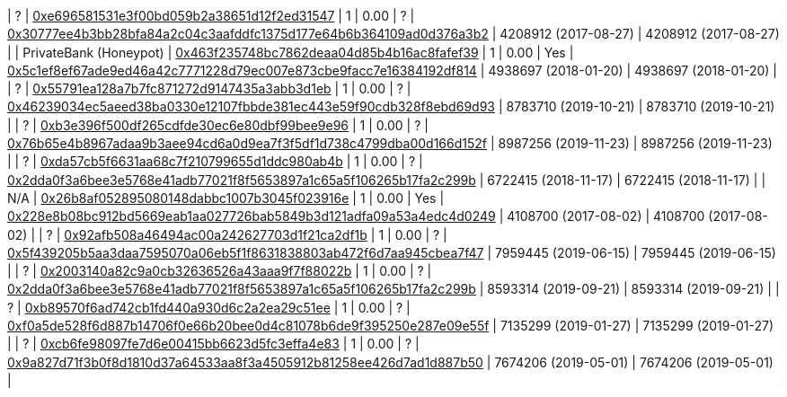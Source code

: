 | ? | [0xe696581531e3f00bd059b2a38651d12f2ed31547](https://etherscan.io/address/0xe696581531e3f00bd059b2a38651d12f2ed31547) | 1 | 0.00 | ? | [0x30777ee4b3bb28bfa84a2c04c3aafddfc1375d177e64b6b364109ad0d376a3b2](analysis/0x30777ee4b3bb28bfa84a2c04c3aafddfc1375d177e64b6b364109ad0d376a3b2) | 4208912 (2017-08-27) | 4208912 (2017-08-27) |
| PrivateBank (Honeypot) | [0x463f235748bc7862deaa04d85b4b16ac8fafef39](https://etherscan.io/address/0x463f235748bc7862deaa04d85b4b16ac8fafef39) | 1 | 0.00 | Yes | [0x5c1ef8ef67ade9ed46a42c7771228d79ec007e873cbe9facc7e16384192df814](analysis/0x5c1ef8ef67ade9ed46a42c7771228d79ec007e873cbe9facc7e16384192df814) | 4938697 (2018-01-20) | 4938697 (2018-01-20) |
| ? | [0x55791ea128a7b7fc871272d9147435a3abb3d1eb](https://etherscan.io/address/0x55791ea128a7b7fc871272d9147435a3abb3d1eb) | 1 | 0.00 | ? | [0x46239034ec5aeed38ba0330e12107fbbde381ec443e59f90cdb328f8ebd69d93](analysis/0x46239034ec5aeed38ba0330e12107fbbde381ec443e59f90cdb328f8ebd69d93) | 8783710 (2019-10-21) | 8783710 (2019-10-21) |
| ? | [0xb3e396f500df265cdfde30ec6e80dbf99bee9e96](https://etherscan.io/address/0xb3e396f500df265cdfde30ec6e80dbf99bee9e96) | 1 | 0.00 | ? | [0x76b65e4b8967adaa9b3aee94cd6a0d9ea7f3f5df1d738c4799dba00d166d152f](analysis/0x76b65e4b8967adaa9b3aee94cd6a0d9ea7f3f5df1d738c4799dba00d166d152f) | 8987256 (2019-11-23) | 8987256 (2019-11-23) |
| ? | [0xda57cb5f6631aa68c7f210799655d1ddc980ab4b](https://etherscan.io/address/0xda57cb5f6631aa68c7f210799655d1ddc980ab4b) | 1 | 0.00 | ? | [0x2dda0f3a6bee3e5768e41adb77021f8f5653897a1c65a5f106265b17fa2c299b](analysis/0x2dda0f3a6bee3e5768e41adb77021f8f5653897a1c65a5f106265b17fa2c299b) | 6722415 (2018-11-17) | 6722415 (2018-11-17) |
| N/A | [0x26b8af052895080148dabbc1007b3045f023916e](https://etherscan.io/address/0x26b8af052895080148dabbc1007b3045f023916e) | 1 | 0.00 | Yes | [0x228e8b08bc912bd5669eab1aa027726bab5849b3d121adfa09a53a4edc4d0249](analysis/0x228e8b08bc912bd5669eab1aa027726bab5849b3d121adfa09a53a4edc4d0249) | 4108700 (2017-08-02) | 4108700 (2017-08-02) |
| ? | [0x92afb508a46494ac00a242627703d1f21ca2df1b](https://etherscan.io/address/0x92afb508a46494ac00a242627703d1f21ca2df1b) | 1 | 0.00 | ? | [0x5f439205b5aa3daa7595070a06eb5f1f8631838803ab472f6d7aa945cbea7f47](analysis/0x5f439205b5aa3daa7595070a06eb5f1f8631838803ab472f6d7aa945cbea7f47) | 7959445 (2019-06-15) | 7959445 (2019-06-15) |
| ? | [0x2003140a82c9a0cb32636526a43aaa9f7f88022b](https://etherscan.io/address/0x2003140a82c9a0cb32636526a43aaa9f7f88022b) | 1 | 0.00 | ? | [0x2dda0f3a6bee3e5768e41adb77021f8f5653897a1c65a5f106265b17fa2c299b](analysis/0x2dda0f3a6bee3e5768e41adb77021f8f5653897a1c65a5f106265b17fa2c299b) | 8593314 (2019-09-21) | 8593314 (2019-09-21) |
| ? | [0xb89570f6ad742cb1fd440a930d6c2a2ea29c51ee](https://etherscan.io/address/0xb89570f6ad742cb1fd440a930d6c2a2ea29c51ee) | 1 | 0.00 | ? | [0xf0a5de528f6d887b14706f0e66b20bee0d4c81078b6de9f395250e287e09e55f](analysis/0xf0a5de528f6d887b14706f0e66b20bee0d4c81078b6de9f395250e287e09e55f) | 7135299 (2019-01-27) | 7135299 (2019-01-27) |
| ? | [0xcb6fe98097fe7d6e00415bb6623d5fc3effa4e83](https://etherscan.io/address/0xcb6fe98097fe7d6e00415bb6623d5fc3effa4e83) | 1 | 0.00 | ? | [0x9a827d71f3b0f8d1810d37a64533aa8f3a4505912b81258ee426d7ad1d887b50](analysis/0x9a827d71f3b0f8d1810d37a64533aa8f3a4505912b81258ee426d7ad1d887b50) | 7674206 (2019-05-01) | 7674206 (2019-05-01) |

